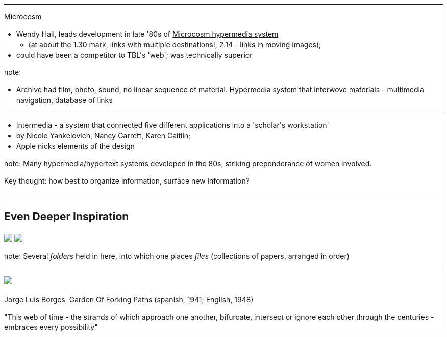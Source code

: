 
---

<div align="left">

Microcosm

- Wendy Hall, leads development in late '80s of [Microcosm hypermedia system](https://www.youtube.com/watch?v=DF9oAwUgmKo) 
	- (at about the 1.30 mark, links with multiple destinations!, 2.14 - links in moving images); 
- could have been a competitor to TBL's 'web'; was technically superior

</div>

note:
- Archive had film, photo, sound, no linear sequence of material. Hypermedia system that interwove materials - multimedia navigation, database of links


---

<div align="left">

- Intermedia - a system that connected five different applications into a 'scholar's workstation' 
- by Nicole Yankelovich, Nancy Garrett, Karen Caitlin; 
- Apple nicks elements of the design

</div>

note:
Many hypermedia/hypertext systems developed in the 80s, striking preponderance of women involved. 

Key thought: how best to organize information, surface new information?

---

## Even Deeper Inspiration


<img src=" https://i0.wp.com/boffosocko.com/wp-content/uploads/2023/02/wp-16759908552535718141068392442902-scaled.jpg?w=300&ssl=1"> 

<img src=" https://i0.wp.com/boffosocko.com/wp-content/uploads/2023/02/wp-1675990826746102818892254693837-scaled.jpg?w=300&ssl=1">

note:
Several *folders* held in here, into which one places *files* (collections of papers, arranged in order)

---

<img src="images/ElJardínDeSenderosQueSeBifurcan.jpg" class="r-stretch">

<div align="left">

Jorge Luis Borges, Garden Of Forking Paths (spanish, 1941; English, 1948)

"This web of time - the strands of which approach one another, bifurcate, intersect or ignore each other through the centuries - embraces every possibility"

</div>
